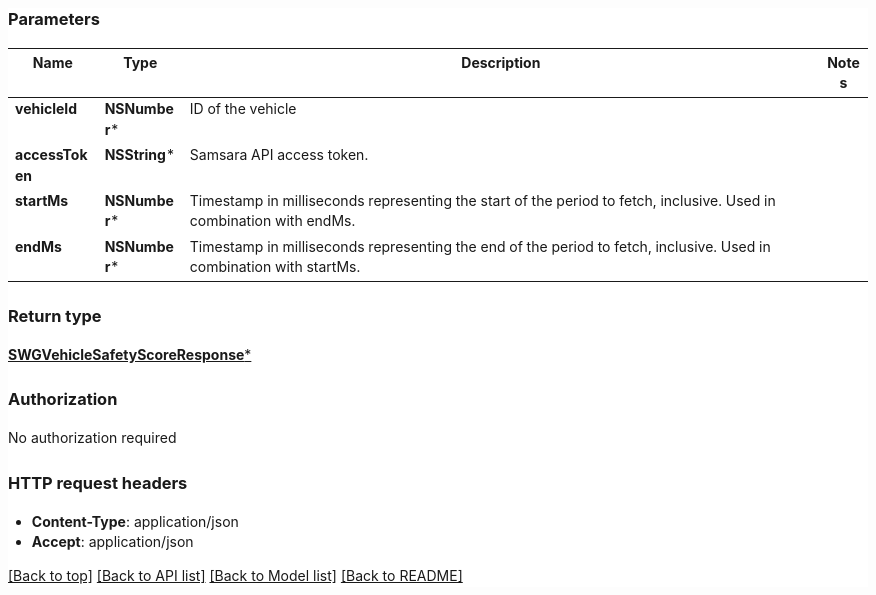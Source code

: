 
### Parameters

Name | Type | Description  | Notes
------------- | ------------- | ------------- | -------------
 **vehicleId** | **NSNumber***| ID of the vehicle | 
 **accessToken** | **NSString***| Samsara API access token. | 
 **startMs** | **NSNumber***| Timestamp in milliseconds representing the start of the period to fetch, inclusive. Used in combination with endMs. | 
 **endMs** | **NSNumber***| Timestamp in milliseconds representing the end of the period to fetch, inclusive. Used in combination with startMs. | 

### Return type

[**SWGVehicleSafetyScoreResponse***](SWGVehicleSafetyScoreResponse.md)

### Authorization

No authorization required

### HTTP request headers

 - **Content-Type**: application/json
 - **Accept**: application/json

[[Back to top]](#) [[Back to API list]](../README.md#documentation-for-api-endpoints) [[Back to Model list]](../README.md#documentation-for-models) [[Back to README]](../README.md)

